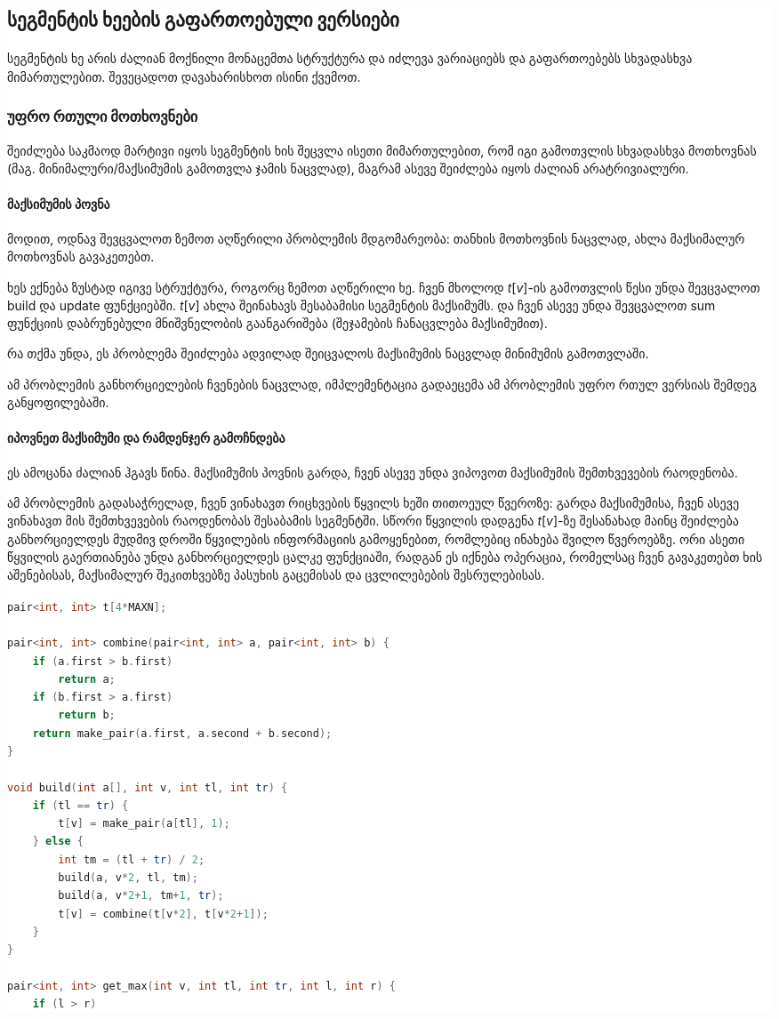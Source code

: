 ## <a name="advanced-versions-of-segment-trees"></a>სეგმენტის ხეების გაფართოებული ვერსიები


სეგმენტის ხე არის ძალიან მოქნილი მონაცემთა სტრუქტურა და იძლევა ვარიაციებს და გაფართოებებს სხვადასხვა მიმართულებით.
შევეცადოთ დავახარისხოთ ისინი ქვემოთ.

### უფრო რთული მოთხოვნები

შეიძლება საკმაოდ მარტივი იყოს სეგმენტის ხის შეცვლა ისეთი მიმართულებით, რომ იგი გამოთვლის სხვადასხვა მოთხოვნას (მაგ. მინიმალური/მაქსიმუმის გამოთვლა ჯამის ნაცვლად), მაგრამ ასევე შეიძლება იყოს ძალიან არატრივიალური.

#### მაქსიმუმის პოვნა

მოდით, ოდნავ შევცვალოთ ზემოთ აღწერილი პრობლემის მდგომარეობა: თანხის მოთხოვნის ნაცვლად, ახლა მაქსიმალურ მოთხოვნას გავაკეთებთ.

ხეს ექნება ზუსტად იგივე სტრუქტურა, როგორც ზემოთ აღწერილი ხე.
ჩვენ მხოლოდ $t[v]$-ის გამოთვლის წესი უნდა შევცვალოთ $\text{build}$ და $\text{update}$ ფუნქციებში.
$t[v]$ ახლა შეინახავს შესაბამისი სეგმენტის მაქსიმუმს.
და ჩვენ ასევე უნდა შევცვალოთ $\text{sum}$ ფუნქციის დაბრუნებული მნიშვნელობის გაანგარიშება (შეჯამების ჩანაცვლება მაქსიმუმით).

რა თქმა უნდა, ეს პრობლემა შეიძლება ადვილად შეიცვალოს მაქსიმუმის ნაცვლად მინიმუმის გამოთვლაში.

ამ პრობლემის განხორციელების ჩვენების ნაცვლად, იმპლემენტაცია გადაეცემა ამ პრობლემის უფრო რთულ ვერსიას შემდეგ განყოფილებაში.

#### იპოვნეთ მაქსიმუმი და რამდენჯერ გამოჩნდება

ეს ამოცანა ძალიან ჰგავს წინა.
მაქსიმუმის პოვნის გარდა, ჩვენ ასევე უნდა ვიპოვოთ მაქსიმუმის შემთხვევების რაოდენობა.

ამ პრობლემის გადასაჭრელად, ჩვენ ვინახავთ რიცხვების წყვილს ხეში თითოეულ წვეროზე:
გარდა მაქსიმუმისა, ჩვენ ასევე ვინახავთ მის შემთხვევების რაოდენობას შესაბამის სეგმენტში.
სწორი წყვილის დადგენა $t[v]$-ზე შესანახად მაინც შეიძლება განხორციელდეს მუდმივ დროში წყვილების ინფორმაციის გამოყენებით, რომლებიც ინახება შვილო წვეროებზე.
ორი ასეთი წყვილის გაერთიანება უნდა განხორციელდეს ცალკე ფუნქციაში, რადგან ეს იქნება ოპერაცია, რომელსაც ჩვენ გავაკეთებთ ხის აშენებისას, მაქსიმალურ შეკითხვებზე პასუხის გაცემისას და ცვლილებების შესრულებისას.

```{.cpp file=segment_tree_maximum_and_count}
pair<int, int> t[4*MAXN];

pair<int, int> combine(pair<int, int> a, pair<int, int> b) {
    if (a.first > b.first) 
        return a;
    if (b.first > a.first)
        return b;
    return make_pair(a.first, a.second + b.second);
}

void build(int a[], int v, int tl, int tr) {
    if (tl == tr) {
        t[v] = make_pair(a[tl], 1);
    } else {
        int tm = (tl + tr) / 2;
        build(a, v*2, tl, tm);
        build(a, v*2+1, tm+1, tr);
        t[v] = combine(t[v*2], t[v*2+1]);
    }
}

pair<int, int> get_max(int v, int tl, int tr, int l, int r) {
    if (l > r)
```